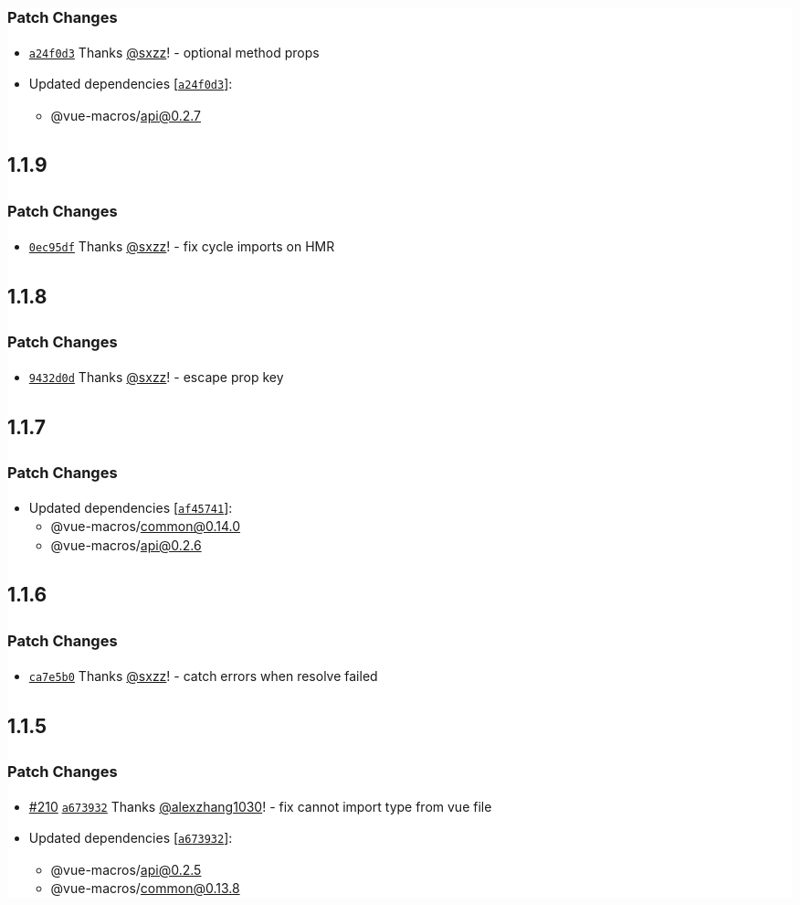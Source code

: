 ### Patch Changes

- [`a24f0d3`](https://github.com/vue-macros/vue-macros/commit/a24f0d398cf0c6dd0bd9d0706f89fae52d5bc620) Thanks [@sxzz](https://github.com/sxzz)! - optional method props

- Updated dependencies [[`a24f0d3`](https://github.com/vue-macros/vue-macros/commit/a24f0d398cf0c6dd0bd9d0706f89fae52d5bc620)]:
  - @vue-macros/api@0.2.7

## 1.1.9

### Patch Changes

- [`0ec95df`](https://github.com/vue-macros/vue-macros/commit/0ec95df76457c21da07e38af6d2123d95cc2903b) Thanks [@sxzz](https://github.com/sxzz)! - fix cycle imports on HMR

## 1.1.8

### Patch Changes

- [`9432d0d`](https://github.com/vue-macros/vue-macros/commit/9432d0d9521278e318cff0f793c3f054d173e764) Thanks [@sxzz](https://github.com/sxzz)! - escape prop key

## 1.1.7

### Patch Changes

- Updated dependencies [[`af45741`](https://github.com/vue-macros/vue-macros/commit/af4574121dd43957343669fdc4051fb452a23e6b)]:
  - @vue-macros/common@0.14.0
  - @vue-macros/api@0.2.6

## 1.1.6

### Patch Changes

- [`ca7e5b0`](https://github.com/vue-macros/vue-macros/commit/ca7e5b01f32b6211204c9ea72131059414172104) Thanks [@sxzz](https://github.com/sxzz)! - catch errors when resolve failed

## 1.1.5

### Patch Changes

- [#210](https://github.com/vue-macros/vue-macros/pull/210) [`a673932`](https://github.com/vue-macros/vue-macros/commit/a673932d712f235c6ba98b38222306a7695ef1d7) Thanks [@alexzhang1030](https://github.com/alexzhang1030)! - fix cannot import type from vue file

- Updated dependencies [[`a673932`](https://github.com/vue-macros/vue-macros/commit/a673932d712f235c6ba98b38222306a7695ef1d7)]:
  - @vue-macros/api@0.2.5
  - @vue-macros/common@0.13.8
